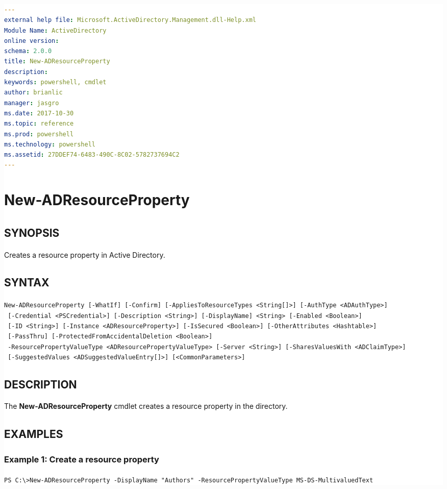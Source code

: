 ```yaml
---
external help file: Microsoft.ActiveDirectory.Management.dll-Help.xml
Module Name: ActiveDirectory
online version: 
schema: 2.0.0
title: New-ADResourceProperty
description: 
keywords: powershell, cmdlet
author: brianlic
manager: jasgro
ms.date: 2017-10-30
ms.topic: reference
ms.prod: powershell
ms.technology: powershell
ms.assetid: 27DDEF74-6483-490C-8C02-5782737694C2
---
```


# New-ADResourceProperty

## SYNOPSIS
Creates a resource property in Active Directory.

## SYNTAX

```
New-ADResourceProperty [-WhatIf] [-Confirm] [-AppliesToResourceTypes <String[]>] [-AuthType <ADAuthType>]
 [-Credential <PSCredential>] [-Description <String>] [-DisplayName] <String> [-Enabled <Boolean>]
 [-ID <String>] [-Instance <ADResourceProperty>] [-IsSecured <Boolean>] [-OtherAttributes <Hashtable>]
 [-PassThru] [-ProtectedFromAccidentalDeletion <Boolean>]
 -ResourcePropertyValueType <ADResourcePropertyValueType> [-Server <String>] [-SharesValuesWith <ADClaimType>]
 [-SuggestedValues <ADSuggestedValueEntry[]>] [<CommonParameters>]
```

## DESCRIPTION
The **New-ADResourceProperty** cmdlet creates a resource property in the directory.

## EXAMPLES

### Example 1: Create a resource property
```
PS C:\>New-ADResourceProperty -DisplayName "Authors" -ResourcePropertyValueType MS-DS-MultivaluedText
```

